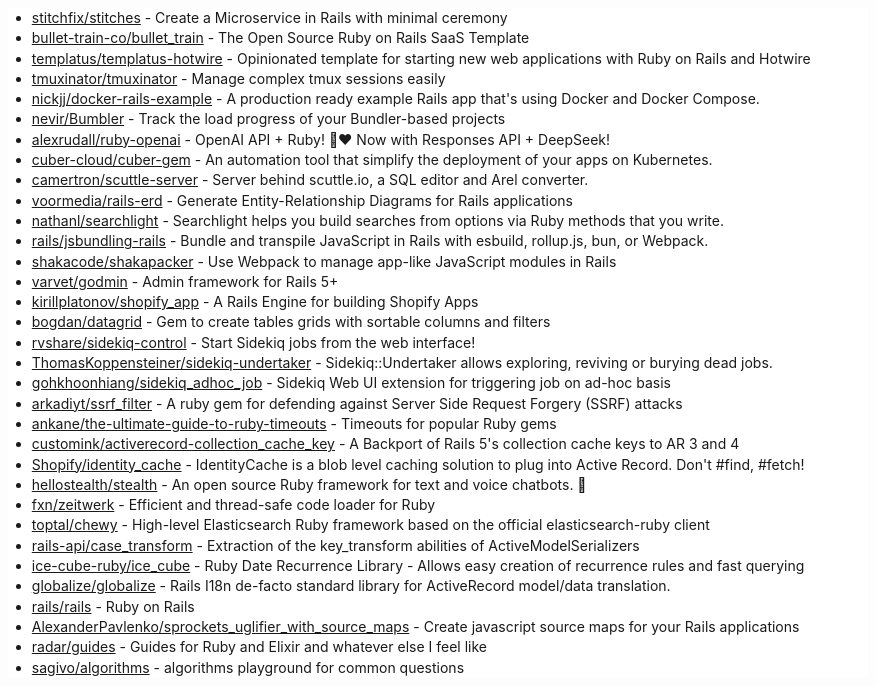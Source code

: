 - [stitchfix/stitches](https://github.com/stitchfix/stitches) - Create a Microservice in Rails with minimal ceremony
- [bullet-train-co/bullet_train](https://github.com/bullet-train-co/bullet_train) - The Open Source Ruby on Rails SaaS Template
- [templatus/templatus-hotwire](https://github.com/templatus/templatus-hotwire) - Opinionated template for starting new web applications with Ruby on Rails and Hotwire
- [tmuxinator/tmuxinator](https://github.com/tmuxinator/tmuxinator) - Manage complex tmux sessions easily
- [nickjj/docker-rails-example](https://github.com/nickjj/docker-rails-example) - A production ready example Rails app that's using Docker and Docker Compose.
- [nevir/Bumbler](https://github.com/nevir/Bumbler) - Track the load progress of your Bundler-based projects
- [alexrudall/ruby-openai](https://github.com/alexrudall/ruby-openai) - OpenAI API + Ruby! 🤖❤️ Now with Responses API + DeepSeek!
- [cuber-cloud/cuber-gem](https://github.com/cuber-cloud/cuber-gem) - An automation tool that simplify the deployment of your apps on Kubernetes.
- [camertron/scuttle-server](https://github.com/camertron/scuttle-server) - Server behind scuttle.io, a SQL editor and Arel converter.
- [voormedia/rails-erd](https://github.com/voormedia/rails-erd) - Generate Entity-Relationship Diagrams for Rails applications
- [nathanl/searchlight](https://github.com/nathanl/searchlight) - Searchlight helps you build searches from options via Ruby methods that you write.
- [rails/jsbundling-rails](https://github.com/rails/jsbundling-rails) - Bundle and transpile JavaScript in Rails with esbuild, rollup.js, bun, or Webpack.
- [shakacode/shakapacker](https://github.com/shakacode/shakapacker) - Use Webpack to manage app-like JavaScript modules in Rails
- [varvet/godmin](https://github.com/varvet/godmin) - Admin framework for Rails 5+
- [kirillplatonov/shopify_app](https://github.com/kirillplatonov/shopify_app) - A Rails Engine for building Shopify Apps
- [bogdan/datagrid](https://github.com/bogdan/datagrid) - Gem to create tables grids with sortable columns and filters
- [rvshare/sidekiq-control](https://github.com/rvshare/sidekiq-control) - Start Sidekiq jobs from the web interface!
- [ThomasKoppensteiner/sidekiq-undertaker](https://github.com/ThomasKoppensteiner/sidekiq-undertaker) - Sidekiq::Undertaker allows exploring, reviving or burying dead jobs.
- [gohkhoonhiang/sidekiq_adhoc_job](https://github.com/gohkhoonhiang/sidekiq_adhoc_job) - Sidekiq Web UI extension for triggering job on ad-hoc basis
- [arkadiyt/ssrf_filter](https://github.com/arkadiyt/ssrf_filter) - A ruby gem for defending against Server Side Request Forgery (SSRF) attacks
- [ankane/the-ultimate-guide-to-ruby-timeouts](https://github.com/ankane/the-ultimate-guide-to-ruby-timeouts) - Timeouts for popular Ruby gems
- [customink/activerecord-collection_cache_key](https://github.com/customink/activerecord-collection_cache_key) - A Backport of Rails 5's collection cache keys to AR 3 and 4
- [Shopify/identity_cache](https://github.com/Shopify/identity_cache) - IdentityCache is a blob level caching solution to plug into Active Record. Don't #find, #fetch!
- [hellostealth/stealth](https://github.com/hellostealth/stealth) - An open source Ruby framework for text and voice chatbots. 🤖
- [fxn/zeitwerk](https://github.com/fxn/zeitwerk) - Efficient and thread-safe code loader for Ruby
- [toptal/chewy](https://github.com/toptal/chewy) - High-level Elasticsearch Ruby framework based on the official elasticsearch-ruby client
- [rails-api/case_transform](https://github.com/rails-api/case_transform) - Extraction of the key_transform abilities of ActiveModelSerializers
- [ice-cube-ruby/ice_cube](https://github.com/ice-cube-ruby/ice_cube) - Ruby Date Recurrence Library - Allows easy creation of recurrence rules and fast querying
- [globalize/globalize](https://github.com/globalize/globalize) - Rails I18n de-facto standard library for ActiveRecord model/data translation.
- [rails/rails](https://github.com/rails/rails) - Ruby on Rails
- [AlexanderPavlenko/sprockets_uglifier_with_source_maps](https://github.com/AlexanderPavlenko/sprockets_uglifier_with_source_maps) - Create javascript source maps for your Rails applications
- [radar/guides](https://github.com/radar/guides) - Guides for Ruby and Elixir and whatever else I feel like
- [sagivo/algorithms](https://github.com/sagivo/algorithms) - algorithms playground for common questions